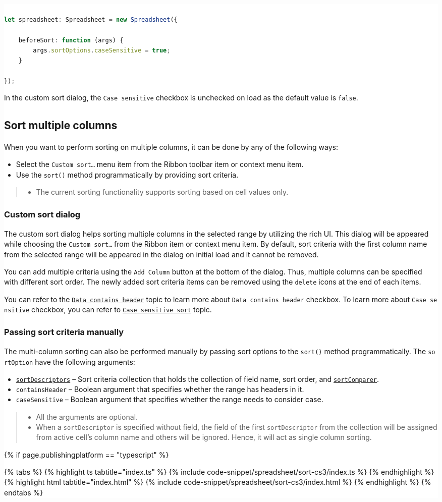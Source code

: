 ```ts

let spreadsheet: Spreadsheet = new Spreadsheet({

    beforeSort: function (args) {
        args.sortOptions.caseSensitive = true;
    }

});
```

In the custom sort dialog, the `Case sensitive` checkbox is unchecked on load as the default value is `false`.

## Sort multiple columns

When you want to perform sorting on multiple columns, it can be done by any of the following ways:
* Select the `Custom sort…` menu item from the Ribbon toolbar item or context menu item.
* Use the `sort()` method programmatically by providing sort criteria.

> * The current sorting functionality supports sorting based on cell values only.

### Custom sort dialog

The custom sort dialog helps sorting multiple columns in the selected range by utilizing the rich UI. This dialog will be appeared while choosing the `Custom sort…` from the Ribbon item or context menu item. By default, sort criteria with the first column name from the selected range will be appeared in the dialog on initial load and it cannot be removed.

You can add multiple criteria using the `Add Column` button at the bottom of the dialog. Thus, multiple columns can be specified with different sort order. The newly added sort criteria items can be removed using the `delete` icons at the end of each items.

You can refer to the [`Data contains header`](./sort/#data-contains-header) topic to learn more about `Data contains header` checkbox. To learn more about `Case sensitive` checkbox, you can refer to [`Case sensitive sort`](./sort/#case-sensitive-sort) topic.

### Passing sort criteria manually

The multi-column sorting can also be performed manually by passing sort options to the `sort()` method programmatically. The `sortOption` have the following arguments:
* [`sortDescriptors`](../api/spreadsheet/#sortdescriptors) – Sort criteria collection that holds the collection of field name, sort order, and [`sortComparer`](../api/spreadsheet/#sortcomparer).
* `containsHeader` – Boolean argument that specifies whether the range has headers in it.
* `caseSensitive` – Boolean argument that specifies whether the range needs to consider case.

> * All the arguments are optional.
> * When a `sortDescriptor` is specified without field, the field of the first `sortDescriptor` from the collection will be assigned from active cell’s column name and others will be ignored. Hence, it will act as single column sorting.

{% if page.publishingplatform == "typescript" %}

 {% tabs %}
{% highlight ts tabtitle="index.ts" %}
{% include code-snippet/spreadsheet/sort-cs3/index.ts %}
{% endhighlight %}
{% highlight html tabtitle="index.html" %}
{% include code-snippet/spreadsheet/sort-cs3/index.html %}
{% endhighlight %}
{% endtabs %}
        